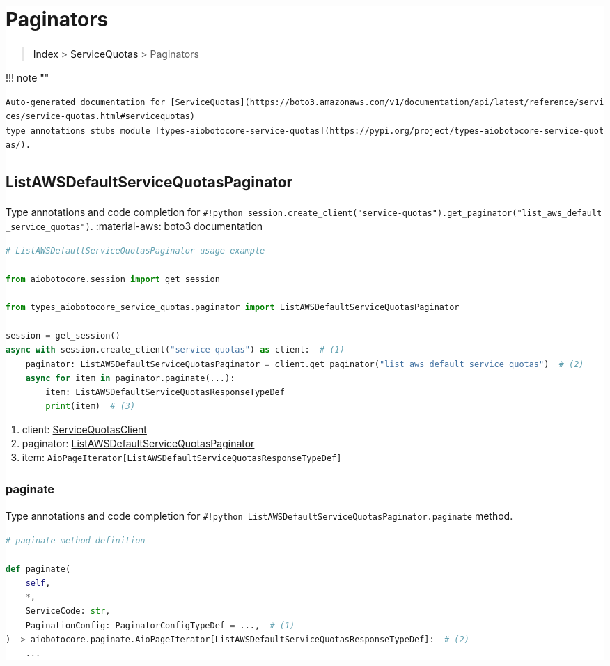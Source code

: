 # Paginators

> [Index](../README.md) > [ServiceQuotas](./README.md) > Paginators

!!! note ""

    Auto-generated documentation for [ServiceQuotas](https://boto3.amazonaws.com/v1/documentation/api/latest/reference/services/service-quotas.html#servicequotas)
    type annotations stubs module [types-aiobotocore-service-quotas](https://pypi.org/project/types-aiobotocore-service-quotas/).

## ListAWSDefaultServiceQuotasPaginator

Type annotations and code completion for `#!python session.create_client("service-quotas").get_paginator("list_aws_default_service_quotas")`.
[:material-aws: boto3 documentation](https://boto3.amazonaws.com/v1/documentation/api/latest/reference/services/service-quotas/paginator/ListAWSDefaultServiceQuotas.html#ServiceQuotas.Paginator.ListAWSDefaultServiceQuotas)

```python
# ListAWSDefaultServiceQuotasPaginator usage example

from aiobotocore.session import get_session

from types_aiobotocore_service_quotas.paginator import ListAWSDefaultServiceQuotasPaginator

session = get_session()
async with session.create_client("service-quotas") as client:  # (1)
    paginator: ListAWSDefaultServiceQuotasPaginator = client.get_paginator("list_aws_default_service_quotas")  # (2)
    async for item in paginator.paginate(...):
        item: ListAWSDefaultServiceQuotasResponseTypeDef
        print(item)  # (3)
```

1. client: [ServiceQuotasClient](./client.md)
2. paginator: [ListAWSDefaultServiceQuotasPaginator](./paginators.md#listawsdefaultservicequotaspaginator)
3. item: `AioPageIterator[ListAWSDefaultServiceQuotasResponseTypeDef]`


### paginate

Type annotations and code completion for `#!python ListAWSDefaultServiceQuotasPaginator.paginate` method.

```python
# paginate method definition

def paginate(
    self,
    *,
    ServiceCode: str,
    PaginationConfig: PaginatorConfigTypeDef = ...,  # (1)
) -> aiobotocore.paginate.AioPageIterator[ListAWSDefaultServiceQuotasResponseTypeDef]:  # (2)
    ...
```
